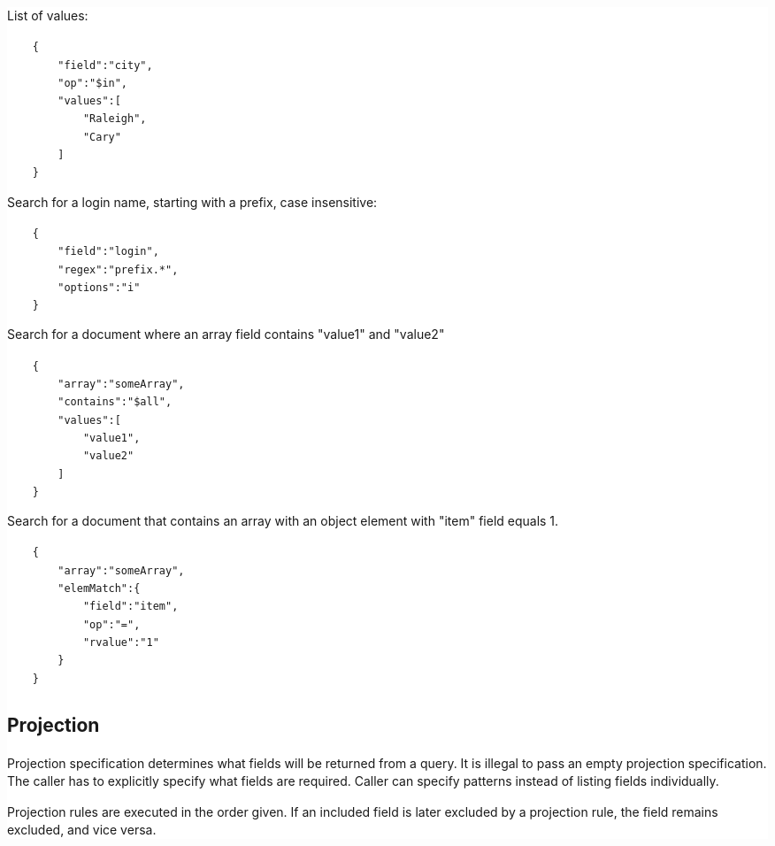 List of values:
```
    {
        "field":"city",
        "op":"$in",
        "values":[
            "Raleigh",
            "Cary"
        ]
    }
```
Search for a login name, starting with a prefix, case insensitive:
```
    {
        "field":"login",
        "regex":"prefix.*",
        "options":"i"
    }
 ```
Search for a document where an array field contains "value1" and "value2"
```
    {
        "array":"someArray",
        "contains":"$all",
        "values":[
            "value1",
            "value2"
        ]
    }
```
Search for a document that contains an array with an object
element with "item" field equals 1.
```
    {
        "array":"someArray",
        "elemMatch":{
            "field":"item",
            "op":"=",
            "rvalue":"1"
        }
    }

```

## Projection

Projection specification determines what fields will be returned from
a query. It is illegal to pass an empty projection specification. The
caller has to explicitly specify what fields are required. Caller can
specify patterns instead of listing fields individually.

Projection rules are executed in the order given. If an included field
is later excluded by a projection rule, the field remains excluded,
and vice versa.
